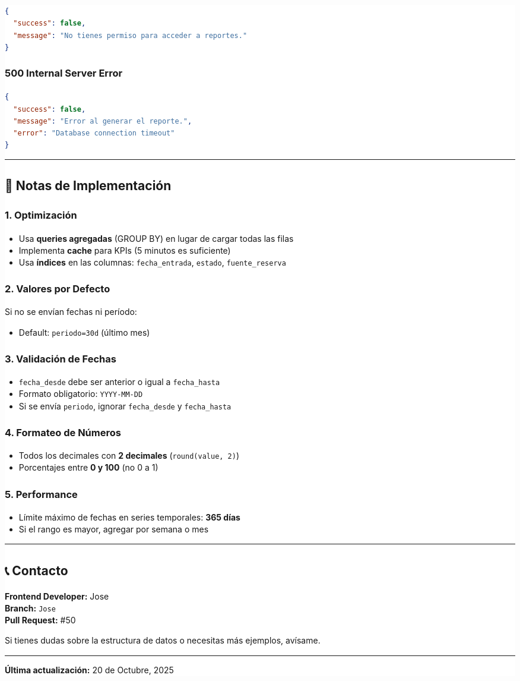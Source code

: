```json
{
  "success": false,
  "message": "No tienes permiso para acceder a reportes."
}
```

### 500 Internal Server Error

```json
{
  "success": false,
  "message": "Error al generar el reporte.",
  "error": "Database connection timeout"
}
```

---

## 🔧 Notas de Implementación

### 1. Optimización

- Usa **queries agregadas** (GROUP BY) en lugar de cargar todas las filas
- Implementa **cache** para KPIs (5 minutos es suficiente)
- Usa **índices** en las columnas: `fecha_entrada`, `estado`, `fuente_reserva`

### 2. Valores por Defecto

Si no se envían fechas ni período:

- Default: `periodo=30d` (último mes)

### 3. Validación de Fechas

- `fecha_desde` debe ser anterior o igual a `fecha_hasta`
- Formato obligatorio: `YYYY-MM-DD`
- Si se envía `periodo`, ignorar `fecha_desde` y `fecha_hasta`

### 4. Formateo de Números

- Todos los decimales con **2 decimales** (`round(value, 2)`)
- Porcentajes entre **0 y 100** (no 0 a 1)

### 5. Performance

- Límite máximo de fechas en series temporales: **365 días**
- Si el rango es mayor, agregar por semana o mes

---

## 📞 Contacto

**Frontend Developer:** Jose  
**Branch:** `Jose`  
**Pull Request:** #50

Si tienes dudas sobre la estructura de datos o necesitas más ejemplos, avísame.

---

**Última actualización:** 20 de Octubre, 2025